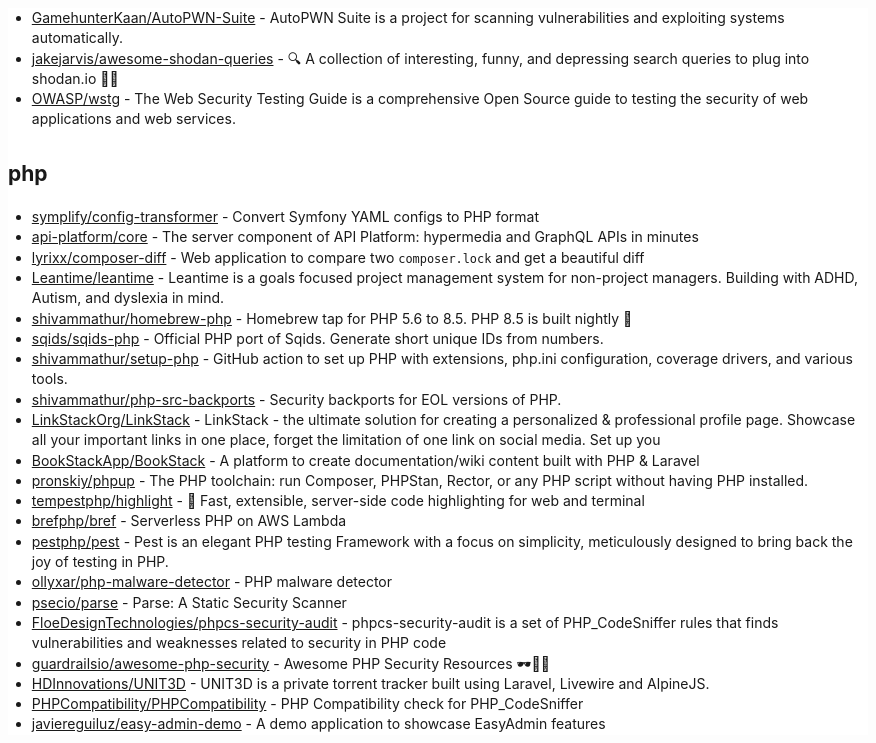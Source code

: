 - [GamehunterKaan/AutoPWN-Suite](https://github.com/GamehunterKaan/AutoPWN-Suite) - AutoPWN Suite is a project for scanning vulnerabilities and exploiting systems automatically.
- [jakejarvis/awesome-shodan-queries](https://github.com/jakejarvis/awesome-shodan-queries) - 🔍 A collection of interesting, funny, and depressing search queries to plug into shodan.io 👩‍💻
- [OWASP/wstg](https://github.com/OWASP/wstg) - The Web Security Testing Guide is a comprehensive Open Source guide to testing the security of web applications and web services.

## php 

- [symplify/config-transformer](https://github.com/symplify/config-transformer) - Convert Symfony YAML configs to PHP format
- [api-platform/core](https://github.com/api-platform/core) - The server component of API Platform: hypermedia and GraphQL APIs in minutes
- [lyrixx/composer-diff](https://github.com/lyrixx/composer-diff) - Web application to  compare two `composer.lock` and get a beautiful diff
- [Leantime/leantime](https://github.com/Leantime/leantime) - Leantime is a goals focused project management system for non-project managers. Building with ADHD, Autism, and dyslexia in mind.
- [shivammathur/homebrew-php](https://github.com/shivammathur/homebrew-php) - Homebrew tap for PHP 5.6 to 8.5. PHP 8.5 is built nightly :beer:
- [sqids/sqids-php](https://github.com/sqids/sqids-php) - Official PHP port of Sqids. Generate short unique IDs from numbers.
- [shivammathur/setup-php](https://github.com/shivammathur/setup-php) - GitHub action to set up PHP with extensions, php.ini configuration, coverage drivers, and various tools.
- [shivammathur/php-src-backports](https://github.com/shivammathur/php-src-backports) - Security backports for EOL versions of PHP.
- [LinkStackOrg/LinkStack](https://github.com/LinkStackOrg/LinkStack) - LinkStack - the ultimate solution for creating a personalized & professional profile page. Showcase all your important links in one place, forget the limitation of one link on social media. Set up you
- [BookStackApp/BookStack](https://github.com/BookStackApp/BookStack) - A platform to create documentation/wiki content built with PHP & Laravel
- [pronskiy/phpup](https://github.com/pronskiy/phpup) - The PHP toolchain: run Composer, PHPStan, Rector, or any PHP script without having PHP installed.
- [tempestphp/highlight](https://github.com/tempestphp/highlight) - 🎨 Fast, extensible, server-side code highlighting for web and terminal
- [brefphp/bref](https://github.com/brefphp/bref) - Serverless PHP on AWS Lambda
- [pestphp/pest](https://github.com/pestphp/pest) - Pest is an elegant PHP testing Framework with a focus on simplicity, meticulously designed to bring back the joy of testing in PHP.
- [ollyxar/php-malware-detector](https://github.com/ollyxar/php-malware-detector) - PHP malware detector
- [psecio/parse](https://github.com/psecio/parse) - Parse: A Static Security Scanner
- [FloeDesignTechnologies/phpcs-security-audit](https://github.com/FloeDesignTechnologies/phpcs-security-audit) - phpcs-security-audit is a set of PHP_CodeSniffer rules that finds vulnerabilities and weaknesses related to security in PHP code
- [guardrailsio/awesome-php-security](https://github.com/guardrailsio/awesome-php-security) - Awesome PHP Security Resources 🕶🐘🔐
- [HDInnovations/UNIT3D](https://github.com/HDInnovations/UNIT3D) - UNIT3D is a private torrent tracker built using Laravel, Livewire and AlpineJS.
- [PHPCompatibility/PHPCompatibility](https://github.com/PHPCompatibility/PHPCompatibility) - PHP Compatibility check for PHP_CodeSniffer
- [javiereguiluz/easy-admin-demo](https://github.com/javiereguiluz/easy-admin-demo) - A demo application to showcase EasyAdmin features
